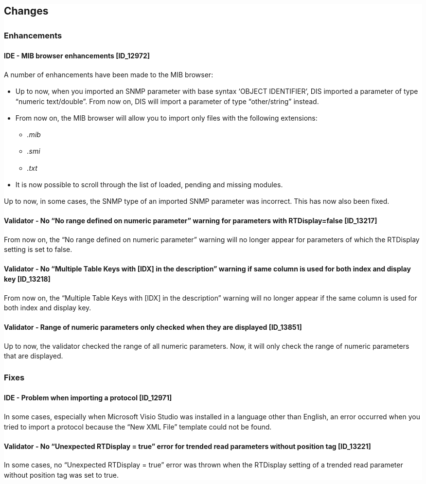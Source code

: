 ## Changes

### Enhancements

#### IDE - MIB browser enhancements \[ID_12972\]

A number of enhancements have been made to the MIB browser:

- Up to now, when you imported an SNMP parameter with base syntax ‘OBJECT IDENTIFIER’, DIS imported a parameter of type “numeric text/double”. From now on, DIS will import a parameter of type “other/string” instead.

- From now on, the MIB browser will allow you to import only files with the following exten­sions:

    - *.mib*

    - *.smi*

    - *.txt*

- It is now possible to scroll through the list of loaded, pending and missing modules.

Up to now, in some cases, the SNMP type of an imported SNMP parameter was incorrect. This has now also been fixed.

#### Validator - No “No range defined on numeric parameter” warning for parameters with RTDisplay=false \[ID_13217\]

From now on, the “No range defined on numeric parameter” warning will no longer appear for parameters of which the RTDisplay setting is set to false.

#### Validator - No “Multiple Table Keys with \[IDX\] in the description” warning if same column is used for both index and display key \[ID_13218\]

From now on, the “Multiple Table Keys with \[IDX\] in the description” warning will no longer appear if the same column is used for both index and display key.

#### Validator - Range of numeric parameters only checked when they are displayed \[ID_13851\]

Up to now, the validator checked the range of all numeric parameters. Now, it will only check the range of numeric parameters that are displayed.

### Fixes

#### IDE - Problem when importing a protocol \[ID_12971\]

In some cases, especially when Microsoft Visio Studio was installed in a language other than English, an error occurred when you tried to import a protocol because the “New XML File” template could not be found.

#### Validator - No “Unexpected RTDisplay = true” error for trended read parameters without position tag \[ID_13221\]

In some cases, no “Unexpected RTDisplay = true” error was thrown when the RTDisplay setting of a trended read parameter without position tag was set to true.
